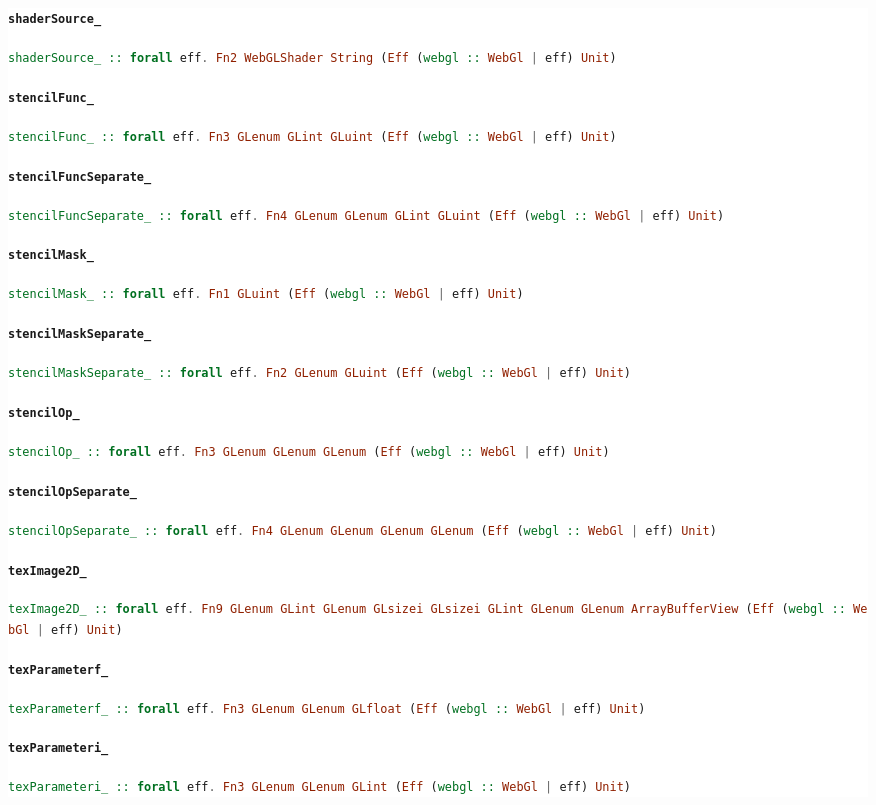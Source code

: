 #### `shaderSource_`

``` purescript
shaderSource_ :: forall eff. Fn2 WebGLShader String (Eff (webgl :: WebGl | eff) Unit)
```

#### `stencilFunc_`

``` purescript
stencilFunc_ :: forall eff. Fn3 GLenum GLint GLuint (Eff (webgl :: WebGl | eff) Unit)
```

#### `stencilFuncSeparate_`

``` purescript
stencilFuncSeparate_ :: forall eff. Fn4 GLenum GLenum GLint GLuint (Eff (webgl :: WebGl | eff) Unit)
```

#### `stencilMask_`

``` purescript
stencilMask_ :: forall eff. Fn1 GLuint (Eff (webgl :: WebGl | eff) Unit)
```

#### `stencilMaskSeparate_`

``` purescript
stencilMaskSeparate_ :: forall eff. Fn2 GLenum GLuint (Eff (webgl :: WebGl | eff) Unit)
```

#### `stencilOp_`

``` purescript
stencilOp_ :: forall eff. Fn3 GLenum GLenum GLenum (Eff (webgl :: WebGl | eff) Unit)
```

#### `stencilOpSeparate_`

``` purescript
stencilOpSeparate_ :: forall eff. Fn4 GLenum GLenum GLenum GLenum (Eff (webgl :: WebGl | eff) Unit)
```

#### `texImage2D_`

``` purescript
texImage2D_ :: forall eff. Fn9 GLenum GLint GLenum GLsizei GLsizei GLint GLenum GLenum ArrayBufferView (Eff (webgl :: WebGl | eff) Unit)
```

#### `texParameterf_`

``` purescript
texParameterf_ :: forall eff. Fn3 GLenum GLenum GLfloat (Eff (webgl :: WebGl | eff) Unit)
```

#### `texParameteri_`

``` purescript
texParameteri_ :: forall eff. Fn3 GLenum GLenum GLint (Eff (webgl :: WebGl | eff) Unit)
```
